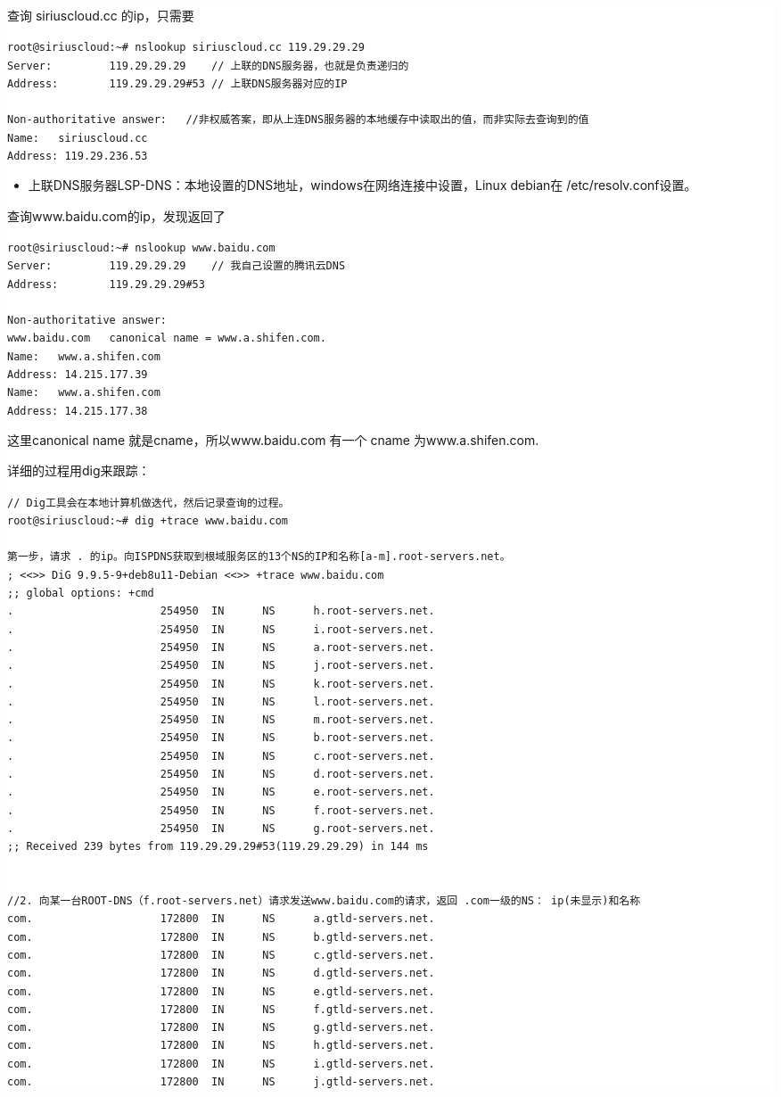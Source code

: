 查询 siriuscloud.cc 的ip，只需要
```
root@siriuscloud:~# nslookup siriuscloud.cc 119.29.29.29
Server:         119.29.29.29	// 上联的DNS服务器，也就是负责递归的
Address:        119.29.29.29#53 // 上联DNS服务器对应的IP

Non-authoritative answer:   //非权威答案，即从上连DNS服务器的本地缓存中读取出的值，而非实际去查询到的值
Name:   siriuscloud.cc			
Address: 119.29.236.53
```
+ 上联DNS服务器LSP-DNS：本地设置的DNS地址，windows在网络连接中设置，Linux debian在 /etc/resolv.conf设置。



查询www.baidu.com的ip，发现返回了
```
root@siriuscloud:~# nslookup www.baidu.com
Server:         119.29.29.29    // 我自己设置的腾讯云DNS
Address:        119.29.29.29#53

Non-authoritative answer:
www.baidu.com   canonical name = www.a.shifen.com.
Name:   www.a.shifen.com
Address: 14.215.177.39
Name:   www.a.shifen.com
Address: 14.215.177.38
```

这里canonical name 就是cname，所以www.baidu.com 有一个 cname 为www.a.shifen.com.

详细的过程用dig来跟踪：



```
// Dig工具会在本地计算机做迭代，然后记录查询的过程。
root@siriuscloud:~# dig +trace www.baidu.com

第一步，请求 . 的ip。向ISPDNS获取到根域服务区的13个NS的IP和名称[a-m].root-servers.net。
; <<>> DiG 9.9.5-9+deb8u11-Debian <<>> +trace www.baidu.com
;; global options: +cmd
.                       254950  IN      NS      h.root-servers.net.
.                       254950  IN      NS      i.root-servers.net.
.                       254950  IN      NS      a.root-servers.net.
.                       254950  IN      NS      j.root-servers.net.
.                       254950  IN      NS      k.root-servers.net.
.                       254950  IN      NS      l.root-servers.net.
.                       254950  IN      NS      m.root-servers.net.
.                       254950  IN      NS      b.root-servers.net.
.                       254950  IN      NS      c.root-servers.net.
.                       254950  IN      NS      d.root-servers.net.
.                       254950  IN      NS      e.root-servers.net.
.                       254950  IN      NS      f.root-servers.net.
.                       254950  IN      NS      g.root-servers.net.
;; Received 239 bytes from 119.29.29.29#53(119.29.29.29) in 144 ms


//2. 向某一台ROOT-DNS（f.root-servers.net）请求发送www.baidu.com的请求，返回 .com一级的NS： ip(未显示)和名称
com.                    172800  IN      NS      a.gtld-servers.net.
com.                    172800  IN      NS      b.gtld-servers.net.
com.                    172800  IN      NS      c.gtld-servers.net.
com.                    172800  IN      NS      d.gtld-servers.net.
com.                    172800  IN      NS      e.gtld-servers.net.
com.                    172800  IN      NS      f.gtld-servers.net.
com.                    172800  IN      NS      g.gtld-servers.net.
com.                    172800  IN      NS      h.gtld-servers.net.
com.                    172800  IN      NS      i.gtld-servers.net.
com.                    172800  IN      NS      j.gtld-servers.net.
```